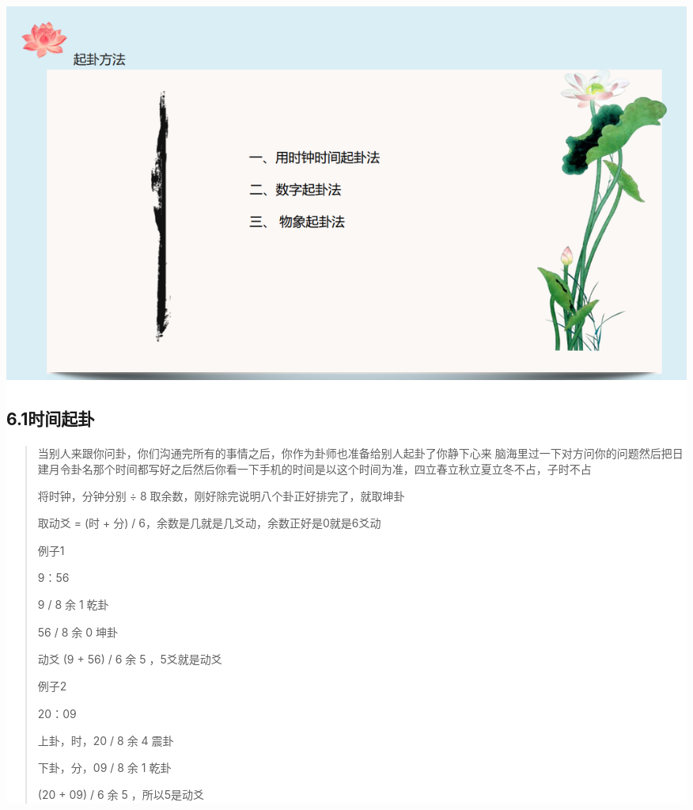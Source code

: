 ![](https://raw.githubusercontent.com/fightingwithmee/meihua/main/img/202409271311113.png)

## 6.1时间起卦

> 当别人来跟你问卦，你们沟通完所有的事情之后，你作为卦师也准备给别人起卦了你静下心来
> 脑海里过一下对方问你的问题然后把日建月令卦名那个时间都写好之后然后你看一下手机的时间是以这个时间为准，四立春立秋立夏立冬不占，子时不占
>
> 将时钟，分钟分别 ÷ 8 取余数，刚好除完说明八个卦正好排完了，就取坤卦
>
> 取动爻 = (时 + 分) / 6，余数是几就是几爻动，余数正好是0就是6爻动
>
> 例子1
>
> 9：56
>
> 9 / 8 余 1 乾卦
>
> 56 / 8 余  0 坤卦
>
> 动爻 (9 + 56) / 6 余 5 ，5爻就是动爻 
>
> 例子2
>
> 20：09
>
> 上卦，时，20 / 8 余 4 震卦
>
> 下卦，分，09 / 8 余 1 乾卦
>
> (20 + 09) / 6 余 5 ，所以5是动爻
